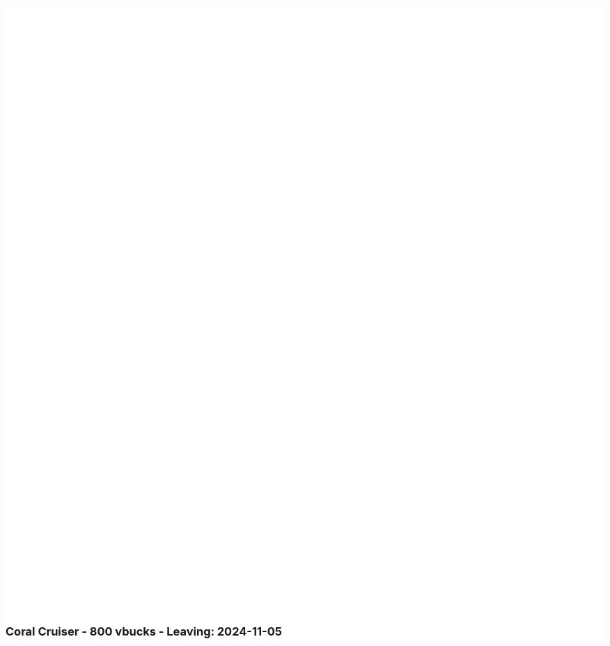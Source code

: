 [![Image of Fishy Flourish](../images/2024-11-2/fishy-flourish.png)](https://www.fortnite.com/item-shop/emotes/fishy-flourish-b29cb15d?lang=en-US)
### Coral Cruiser - 800 vbucks -  Leaving: 2024-11-05